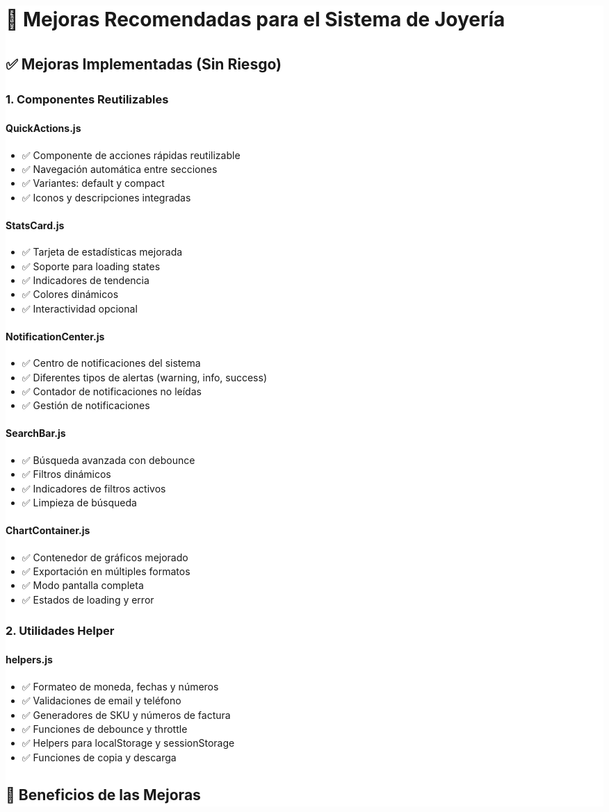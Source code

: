 # 🚀 Mejoras Recomendadas para el Sistema de Joyería

## ✅ **Mejoras Implementadas (Sin Riesgo)**

### 1. **Componentes Reutilizables**

#### **QuickActions.js**
- ✅ Componente de acciones rápidas reutilizable
- ✅ Navegación automática entre secciones
- ✅ Variantes: default y compact
- ✅ Iconos y descripciones integradas

#### **StatsCard.js**
- ✅ Tarjeta de estadísticas mejorada
- ✅ Soporte para loading states
- ✅ Indicadores de tendencia
- ✅ Colores dinámicos
- ✅ Interactividad opcional

#### **NotificationCenter.js**
- ✅ Centro de notificaciones del sistema
- ✅ Diferentes tipos de alertas (warning, info, success)
- ✅ Contador de notificaciones no leídas
- ✅ Gestión de notificaciones

#### **SearchBar.js**
- ✅ Búsqueda avanzada con debounce
- ✅ Filtros dinámicos
- ✅ Indicadores de filtros activos
- ✅ Limpieza de búsqueda

#### **ChartContainer.js**
- ✅ Contenedor de gráficos mejorado
- ✅ Exportación en múltiples formatos
- ✅ Modo pantalla completa
- ✅ Estados de loading y error

### 2. **Utilidades Helper**

#### **helpers.js**
- ✅ Formateo de moneda, fechas y números
- ✅ Validaciones de email y teléfono
- ✅ Generadores de SKU y números de factura
- ✅ Funciones de debounce y throttle
- ✅ Helpers para localStorage y sessionStorage
- ✅ Funciones de copia y descarga

## 🎯 **Beneficios de las Mejoras**
